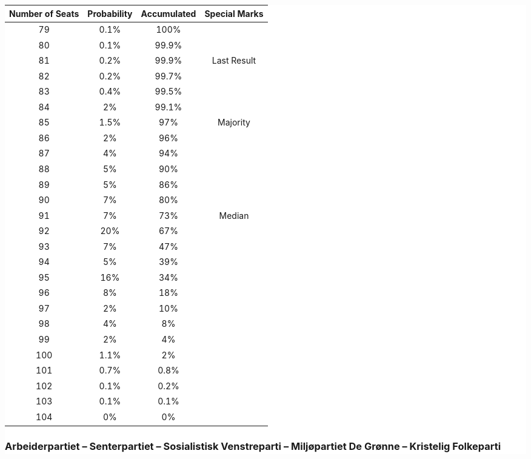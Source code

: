 | Number of Seats | Probability | Accumulated | Special Marks |
|:---------------:|:-----------:|:-----------:|:-------------:|
| 79 | 0.1% | 100% |  |
| 80 | 0.1% | 99.9% |  |
| 81 | 0.2% | 99.9% | Last Result |
| 82 | 0.2% | 99.7% |  |
| 83 | 0.4% | 99.5% |  |
| 84 | 2% | 99.1% |  |
| 85 | 1.5% | 97% | Majority |
| 86 | 2% | 96% |  |
| 87 | 4% | 94% |  |
| 88 | 5% | 90% |  |
| 89 | 5% | 86% |  |
| 90 | 7% | 80% |  |
| 91 | 7% | 73% | Median |
| 92 | 20% | 67% |  |
| 93 | 7% | 47% |  |
| 94 | 5% | 39% |  |
| 95 | 16% | 34% |  |
| 96 | 8% | 18% |  |
| 97 | 2% | 10% |  |
| 98 | 4% | 8% |  |
| 99 | 2% | 4% |  |
| 100 | 1.1% | 2% |  |
| 101 | 0.7% | 0.8% |  |
| 102 | 0.1% | 0.2% |  |
| 103 | 0.1% | 0.1% |  |
| 104 | 0% | 0% |  |

### Arbeiderpartiet – Senterpartiet – Sosialistisk Venstreparti – Miljøpartiet De Grønne – Kristelig Folkeparti
